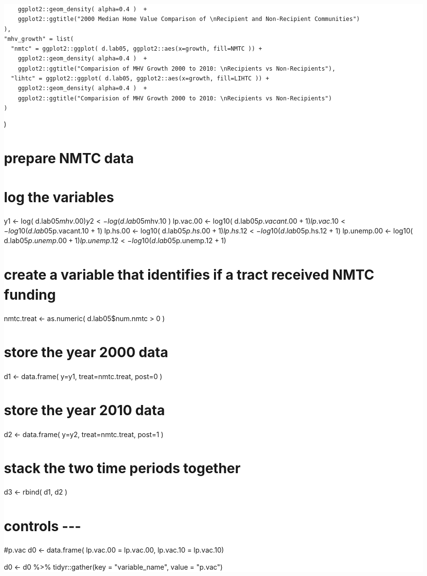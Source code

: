         ggplot2::geom_density( alpha=0.4 )  +
        ggplot2::ggtitle("2000 Median Home Value Comparison of \nRecipient and Non-Recipient Communities")
    ),
    "mhv_growth" = list(
      "nmtc" = ggplot2::ggplot( d.lab05, ggplot2::aes(x=growth, fill=NMTC )) +
        ggplot2::geom_density( alpha=0.4 )  +
        ggplot2::ggtitle("Comparision of MHV Growth 2000 to 2010: \nRecipients vs Non-Recipients"),
      "lihtc" = ggplot2::ggplot( d.lab05, ggplot2::aes(x=growth, fill=LIHTC )) +
        ggplot2::geom_density( alpha=0.4 )  +
        ggplot2::ggtitle("Comparision of MHV Growth 2000 to 2010: \nRecipients vs Non-Recipients")
    )
  )

# prepare NMTC data
# log the variables
y1 <- log( d.lab05$mhv.00 )
y2 <- log( d.lab05$mhv.10 )
lp.vac.00 <- log10( d.lab05$p.vacant.00 + 1)
lp.vac.10 <- log10( d.lab05$p.vacant.10 + 1)
lp.hs.00 <- log10( d.lab05$p.hs.00 + 1)
lp.hs.12 <- log10( d.lab05$p.hs.12 + 1)
lp.unemp.00 <- log10( d.lab05$p.unemp.00 + 1)
lp.unemp.12 <- log10( d.lab05$p.unemp.12 + 1)

# create a variable that identifies if a tract received NMTC funding
nmtc.treat <- as.numeric( d.lab05$num.nmtc > 0 )

# store the year 2000 data
d1 <- data.frame( y=y1, treat=nmtc.treat, post=0 )
# store the year 2010 data
d2 <- data.frame( y=y2, treat=nmtc.treat, post=1 )

# stack the two time periods together
d3 <- rbind( d1, d2 )

# controls ---

#p.vac
d0 <- data.frame( lp.vac.00 = lp.vac.00, lp.vac.10 = lp.vac.10)

d0 <- d0 %>% tidyr::gather(key = "variable_name",
                           value = "p.vac")
